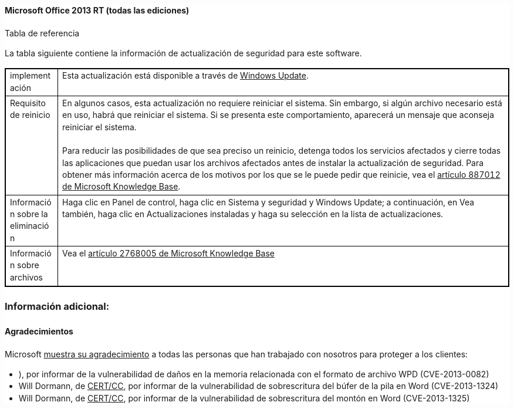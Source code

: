 #### Microsoft Office 2013 RT (todas las ediciones)
  
Tabla de referencia
  
La tabla siguiente contiene la información de actualización de seguridad para este software.

 
<p> </p>
<table style="border:1px solid black;">
<tbody>
<tr class="odd">
<td style="border:1px solid black;">implementación</td>
<td style="border:1px solid black;">Esta actualización está disponible a través de <a href="http://go.microsoft.com/fwlink/?linkid=21130">Windows Update</a>.</td>
</tr>
<tr class="even">
<td style="border:1px solid black;">Requisito de reinicio</td>
<td style="border:1px solid black;">En algunos casos, esta actualización no requiere reiniciar el sistema. Sin embargo, si algún archivo necesario está en uso, habrá que reiniciar el sistema. Si se presenta este comportamiento, aparecerá un mensaje que aconseja reiniciar el sistema.<br />
<br />
Para reducir las posibilidades de que sea preciso un reinicio, detenga todos los servicios afectados y cierre todas las aplicaciones que puedan usar los archivos afectados antes de instalar la actualización de seguridad. Para obtener más información acerca de los motivos por los que se le puede pedir que reinicie, vea el <a href="http://support.microsoft.com/kb/887012">artículo 887012 de Microsoft Knowledge Base</a>.</td>
</tr>
<tr class="odd">
<td style="border:1px solid black;">Información sobre la eliminación</td>
<td style="border:1px solid black;">Haga clic en Panel de control, haga clic en Sistema y seguridad y Windows Update; a continuación, en Vea también, haga clic en Actualizaciones instaladas y haga su selección en la lista de actualizaciones.</td>
</tr>
<tr class="even">
<td style="border:1px solid black;">Información sobre archivos</td>
<td style="border:1px solid black;">Vea el <a href="http://support.microsoft.com/kb/2768005">artículo 2768005 de Microsoft Knowledge Base</a></td>
</tr>
</tbody>
</table>
  
### Información adicional:
  
#### Agradecimientos
  
Microsoft [muestra su agradecimiento](http://go.microsoft.com/fwlink/?linkid=21127) a todas las personas que han trabajado con nosotros para proteger a los clientes:
  
-   ), por informar de la vulnerabilidad de daños en la memoria relacionada con el formato de archivo WPD (CVE-2013-0082)  
-   Will Dormann, de [CERT/CC](http://www.cert.org/), por informar de la vulnerabilidad de sobrescritura del búfer de la pila en Word (CVE-2013-1324)  
-   Will Dormann, de [CERT/CC](http://www.cert.org/), por informar de la vulnerabilidad de sobrescritura del montón en Word (CVE-2013-1325)
  